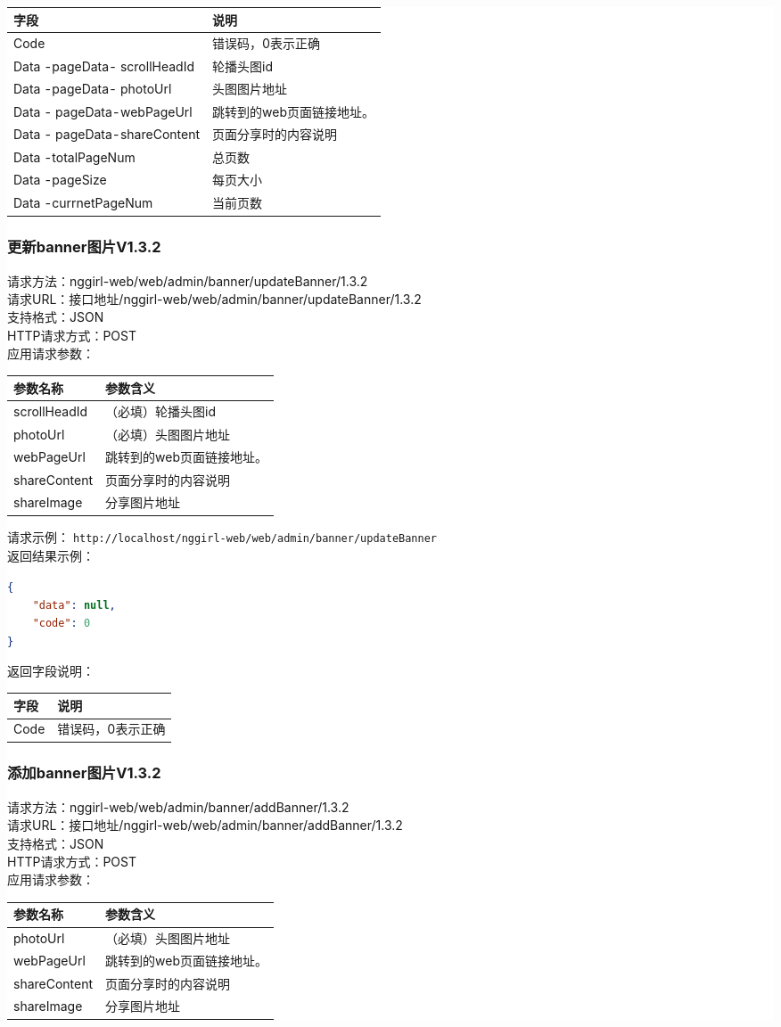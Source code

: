 字段 | 说明
:------|:-------
Code	|错误码，0表示正确
Data -pageData- scrollHeadId	|轮播头图id
Data -pageData- photoUrl	|头图图片地址
Data - pageData-webPageUrl	|跳转到的web页面链接地址。
Data - pageData-shareContent	|页面分享时的内容说明
Data -totalPageNum|总页数
Data -pageSize |每页大小
Data -currnetPageNum |当前页数

<h3 id="11.3">更新banner图片V1.3.2</h3>

请求方法：nggirl-web/web/admin/banner/updateBanner/1.3.2<br/>
请求URL：接口地址/nggirl-web/web/admin/banner/updateBanner/1.3.2<br/>
支持格式：JSON<br/>
HTTP请求方式：POST<br/>
应用请求参数：

参数名称	|参数含义
:------|:-------
scrollHeadId	|（必填）轮播头图id
photoUrl	|（必填）头图图片地址
webPageUrl	|跳转到的web页面链接地址。
shareContent	|页面分享时的内容说明
shareImage|分享图片地址

请求示例：
`http://localhost/nggirl-web/web/admin/banner/updateBanner`<br/>
返回结果示例：
```json
{
    "data": null,
    "code": 0
}
```
返回字段说明：

字段 | 说明
:------|:-------
Code	| 错误码，0表示正确

<h3 id="11.4">添加banner图片V1.3.2</h3>

请求方法：nggirl-web/web/admin/banner/addBanner/1.3.2<br/>
请求URL：接口地址/nggirl-web/web/admin/banner/addBanner/1.3.2<br/>
支持格式：JSON<br/>
HTTP请求方式：POST<br/>
应用请求参数：

参数名称	|参数含义
:------|:-------
photoUrl	|（必填）头图图片地址
webPageUrl	|跳转到的web页面链接地址。
shareContent	|页面分享时的内容说明
shareImage|分享图片地址
